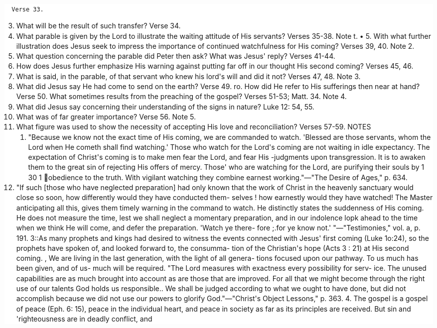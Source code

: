       Verse 33.
  3. What will be the result of such transfer? Verse 34.
  4. What parable is given by the Lord to illustrate the waiting
     attitude of His servants? Verses 35-38. Note t.
• 5. With what further illustration does Jesus seek to impress the
      importance of continued watchfulness for His coming?
      Verses 39, 40. Note 2.
  6. What question concerning the parable did Peter then ask?
     What was Jesus' reply? Verses 41-44.
  7. How does Jesus further emphasize His warning against
     putting far off in our thought His second coming? Verses
     45, 46.
  8. What is said, in the parable, of that servant who knew his
     lord's will and did it not? Verses 47, 48. Note 3.
  9. What did Jesus say He had come to send on the earth?
     Verse 49.
 ro. How did He refer to His sufferings then near at hand?
     Verse 50.
     What sometimes results from the preaching of the gospel?
     Verses 51-53; Matt.      34. Note 4.
12. What did Jesus say concerning their understanding of the
     signs in nature? Luke 12: 54, 55.
13. What was of far greater importance? Verse 56. Note 5.
14. What figure was used to show the necessity of accepting His
     love and reconciliation? Verses 57-59.
                                   NOTES
    1. "Because we know not the exact time of His coming, we
 are commanded to watch. 'Blessed are those servants, whom the
 Lord when He cometh shall find watching.' Those who watch
 for the Lord's coming are not waiting in idle expectancy. The
 expectation of Christ's coming is to make men fear the Lord,
 and fear His -judgments upon transgression. It is to awaken
 them to the great sin of rejecting His offers of mercy. Those'
 who are watching for the Lord, are purifying their souls by
                                   1 30 1
obedience to the truth. With vigilant watching they combine
earnest working."—"The Desire of Ages," p. 634.
   2. "If such [those who have neglected preparation] had only
known that the work of Christ in the heavenly sanctuary would
close so soon, how differently would they have conducted them-
selves ! how earnestly would they have watched! The Master
anticipating all this, gives them timely warning in the command
to watch. He distinctly states the suddenness of His coming. He
does not measure the time, lest we shall neglect a momentary
preparation, and in our indolence lopk ahead to the time when we
think He will come, and defer the preparation. 'Watch ye there-
fore ;.for ye know not.' "—"Testimonies," vol. a, p. 191.
   3::As many prophets and kings had desired to witness the
events connected with Jesus' first coming (Luke 1o:24), so the
prophets have spoken of, and looked forward to, the consumma-
tion of the Christian's hope (Acts 3 : 21) at His second coming. ,
We are living in the last generation, with the light of all genera-
tions focused upon our pathway. To us much has been given, and
of us- much will be required.
    "The Lord measures with exactness every possibility for serv-
ice. The unused capabilities are as much brought into account as
are those that are improved. For all that we might become
through the right use of our talents God holds us responsible..
We shall be judged according to what we ought to have done,
but did not accomplish because we did not use our powers to
glorify God."—"Christ's Object Lessons," p. 363.
    4. The gospel is a gospel of peace (Eph. 6: 15), peace in the
individual heart, and peace in society as far as its principles are
received. But sin and 'righteousness are in deadly conflict, and